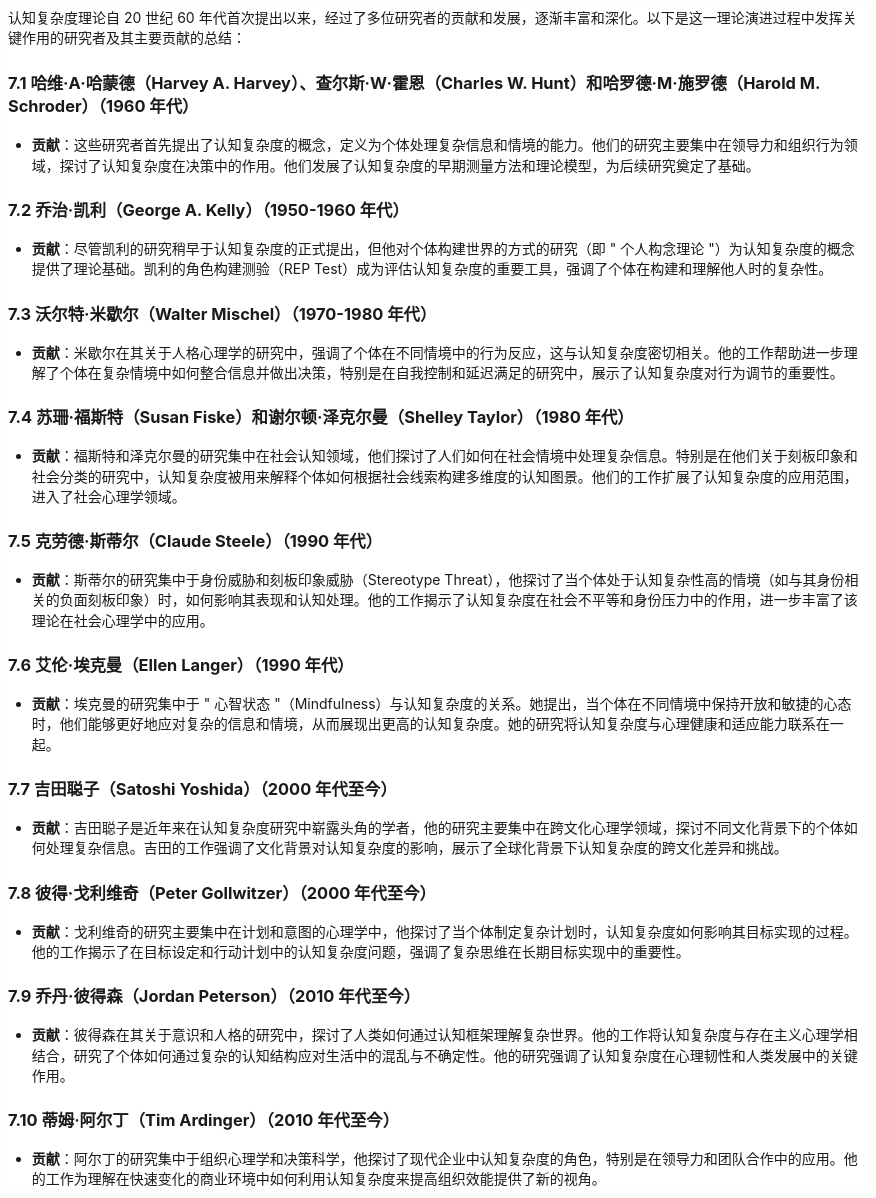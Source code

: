 认知复杂度理论自 20 世纪 60 年代首次提出以来，经过了多位研究者的贡献和发展，逐渐丰富和深化。以下是这一理论演进过程中发挥关键作用的研究者及其主要贡献的总结：

### 7.1 **哈维·A·哈蒙德（Harvey A. Harvey）、查尔斯·W·霍恩（Charles W. Hunt）和哈罗德·M·施罗德（Harold M. Schroder）**（1960 年代）

- **贡献**：这些研究者首先提出了认知复杂度的概念，定义为个体处理复杂信息和情境的能力。他们的研究主要集中在领导力和组织行为领域，探讨了认知复杂度在决策中的作用。他们发展了认知复杂度的早期测量方法和理论模型，为后续研究奠定了基础。

### 7.2 **乔治·凯利（George A. Kelly）**（1950-1960 年代）

- **贡献**：尽管凯利的研究稍早于认知复杂度的正式提出，但他对个体构建世界的方式的研究（即 " 个人构念理论 "）为认知复杂度的概念提供了理论基础。凯利的角色构建测验（REP Test）成为评估认知复杂度的重要工具，强调了个体在构建和理解他人时的复杂性。

### 7.3 **沃尔特·米歇尔（Walter Mischel）**（1970-1980 年代）

- **贡献**：米歇尔在其关于人格心理学的研究中，强调了个体在不同情境中的行为反应，这与认知复杂度密切相关。他的工作帮助进一步理解了个体在复杂情境中如何整合信息并做出决策，特别是在自我控制和延迟满足的研究中，展示了认知复杂度对行为调节的重要性。

### 7.4 **苏珊·福斯特（Susan Fiske）和谢尔顿·泽克尔曼（Shelley Taylor）**（1980 年代）

- **贡献**：福斯特和泽克尔曼的研究集中在社会认知领域，他们探讨了人们如何在社会情境中处理复杂信息。特别是在他们关于刻板印象和社会分类的研究中，认知复杂度被用来解释个体如何根据社会线索构建多维度的认知图景。他们的工作扩展了认知复杂度的应用范围，进入了社会心理学领域。

### 7.5 **克劳德·斯蒂尔（Claude Steele）**（1990 年代）

- **贡献**：斯蒂尔的研究集中于身份威胁和刻板印象威胁（Stereotype Threat），他探讨了当个体处于认知复杂性高的情境（如与其身份相关的负面刻板印象）时，如何影响其表现和认知处理。他的工作揭示了认知复杂度在社会不平等和身份压力中的作用，进一步丰富了该理论在社会心理学中的应用。

### 7.6 **艾伦·埃克曼（Ellen Langer）**（1990 年代）

- **贡献**：埃克曼的研究集中于 " 心智状态 "（Mindfulness）与认知复杂度的关系。她提出，当个体在不同情境中保持开放和敏捷的心态时，他们能够更好地应对复杂的信息和情境，从而展现出更高的认知复杂度。她的研究将认知复杂度与心理健康和适应能力联系在一起。

### 7.7 **吉田聪子（Satoshi Yoshida）**（2000 年代至今）

- **贡献**：吉田聪子是近年来在认知复杂度研究中崭露头角的学者，他的研究主要集中在跨文化心理学领域，探讨不同文化背景下的个体如何处理复杂信息。吉田的工作强调了文化背景对认知复杂度的影响，展示了全球化背景下认知复杂度的跨文化差异和挑战。

### 7.8 **彼得·戈利维奇（Peter Gollwitzer）**（2000 年代至今）

- **贡献**：戈利维奇的研究主要集中在计划和意图的心理学中，他探讨了当个体制定复杂计划时，认知复杂度如何影响其目标实现的过程。他的工作揭示了在目标设定和行动计划中的认知复杂度问题，强调了复杂思维在长期目标实现中的重要性。

### 7.9 **乔丹·彼得森（Jordan Peterson）**（2010 年代至今）

- **贡献**：彼得森在其关于意识和人格的研究中，探讨了人类如何通过认知框架理解复杂世界。他的工作将认知复杂度与存在主义心理学相结合，研究了个体如何通过复杂的认知结构应对生活中的混乱与不确定性。他的研究强调了认知复杂度在心理韧性和人类发展中的关键作用。

### 7.10 **蒂姆·阿尔丁（Tim Ardinger）**（2010 年代至今）

- **贡献**：阿尔丁的研究集中于组织心理学和决策科学，他探讨了现代企业中认知复杂度的角色，特别是在领导力和团队合作中的应用。他的工作为理解在快速变化的商业环境中如何利用认知复杂度来提高组织效能提供了新的视角。
